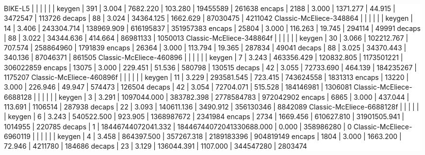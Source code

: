 BIKE-L5                              |            |                |                 |            |                           |
keygen                               |        391 |          3.004 |        7682.220 |    103.280 |                  19455589 |     261638
encaps                               |       2188 |          3.000 |        1371.277 |     44.915 |                   3472547 |     113726
decaps                               |         88 |          3.024 |       34364.125 |   1662.629 |                  87030475 |    4211042
Classic-McEliece-348864              |            |                |                 |            |                           |
keygen                               |         14 |          3.406 |      243304.714 | 138969.909 |                 616195837 |  351957383
encaps                               |      25804 |          3.000 |         116.263 |     19.745 |                    294114 |      49991
decaps                               |         88 |          3.022 |       34344.636 |    414.664 |                  86981133 |    1050013
Classic-McEliece-348864f             |            |                |                 |            |                           |
keygen                               |         30 |          3.066 |      102212.767 |    707.574 |                 258864960 |    1791839
encaps                               |      26364 |          3.000 |         113.794 |     19.365 |                    287834 |      49041
decaps                               |         88 |          3.025 |       34370.443 |    340.136 |                  87046371 |     861505
Classic-McEliece-460896              |            |                |                 |            |                           |
keygen                               |          7 |          3.243 |      463356.429 | 120832.805 |                1173501221 |  306022859
encaps                               |      13075 |          3.000 |         229.451 |     51.536 |                    580798 |     130515
decaps                               |         42 |          3.055 |       72733.690 |    464.139 |                 184235267 |    1175207
Classic-McEliece-460896f             |            |                |                 |            |                           |
keygen                               |         11 |          3.229 |      293581.545 |    723.415 |                 743624558 |    1831313
encaps                               |      13220 |          3.000 |         226.946 |     49.947 |                    574473 |     126504
decaps                               |         42 |          3.054 |       72704.071 |    515.528 |                 184146981 |    1306081
Classic-McEliece-6688128             |            |                |                 |            |                           |
keygen                               |          3 |          3.291 |     1097044.000 | 383782.398 |                2778584783 |  972042902
encaps                               |       6865 |          3.000 |         437.044 |    113.691 |                   1106514 |     287938
decaps                               |         22 |          3.093 |      140611.136 |   3490.912 |                 356130346 |    8842089
Classic-McEliece-6688128f            |            |                |                 |            |                           |
keygen                               |          6 |          3.243 |      540522.500 |    923.905 |                1368987672 |    2341984
encaps                               |       2734 |       1669.456 |      610627.810 | 31901505.941 |                   1014955 |     220785
decaps                               |          1 | 18446744072041.332 | 18446744072041330688.000 |      0.000 |                 358986280 |          0
Classic-McEliece-6960119             |            |                |                 |            |                           |
keygen                               |          4 |          3.458 |      864397.500 | 357267.318 |                2189183396 |  904819149
encaps                               |       1804 |          3.000 |        1663.200 |     72.946 |                   4211780 |     184686
decaps                               |         23 |          3.129 |      136044.391 |   1107.000 |                 344547280 |    2803474